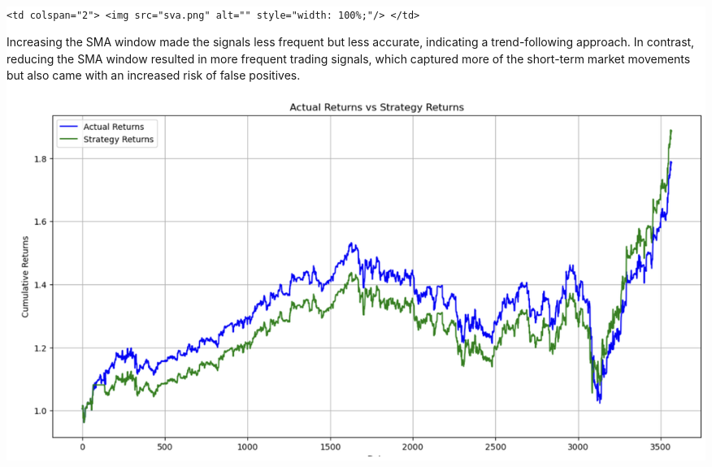     <td colspan="2"> <img src="sva.png" alt="" style="width: 100%;"/> </td>
  </tr>
 <plot>

 Increasing the SMA window made the signals less frequent but less accurate, indicating a trend-following approach. In contrast, reducing the SMA window resulted in more frequent trading signals, which captured more of the short-term market movements but also came with an increased risk of false positives.

<plot>
  <tr>
    <td colspan="2"> <img src="tuned.png" alt="" style="width: 100%;"/> </td>
  </tr>
 <plot>
